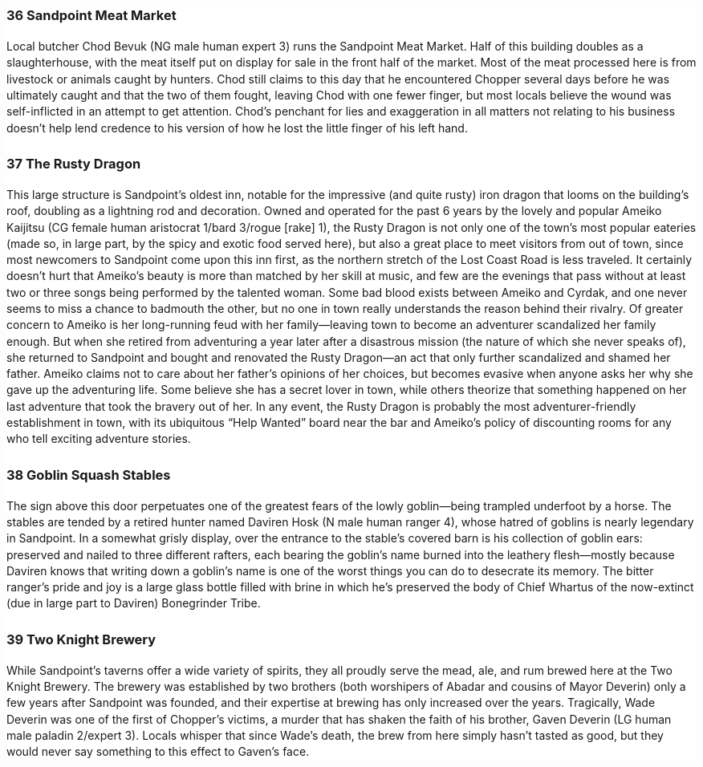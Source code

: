 ### **36 Sandpoint Meat Market**
Local butcher Chod Bevuk (NG male human expert 3) runs the Sandpoint Meat Market. Half of this building doubles as a slaughterhouse, with the meat itself put on display for sale in the front half of the market. Most of the meat processed here is from livestock or animals caught by hunters. Chod still claims to this day that he encountered Chopper several days before he was ultimately caught and that the two of them fought, leaving Chod with one fewer finger, but most locals believe the wound was self-inflicted in an attempt to get attention. Chod’s penchant for lies and exaggeration in all matters not relating to his business doesn’t help lend credence to his version of how he lost the little finger of his left hand.

### **37 The Rusty Dragon**
This large structure is Sandpoint’s oldest inn, notable for the impressive (and quite rusty) iron dragon that looms on the building’s roof, doubling as a lightning rod and decoration. Owned and operated for the past 6 years by the lovely and popular Ameiko Kaijitsu (CG female human aristocrat 1/bard 3/rogue [rake] 1), the Rusty Dragon is not only one of the town’s most popular eateries (made so, in large part, by the spicy and exotic food served here), but also a great place to meet visitors from out of town, since most newcomers to Sandpoint come upon this inn first, as the northern stretch of the Lost Coast Road is less traveled. It certainly doesn’t hurt that Ameiko’s beauty is more than matched by her skill at music, and few are the evenings that pass without at least two or three songs being performed by the talented woman. Some bad blood exists between Ameiko and Cyrdak, and one never seems to miss a chance to badmouth the other, but no one in town really understands the reason behind their rivalry. Of greater concern to Ameiko is her long-running feud with her family—leaving town to become an adventurer scandalized her family enough. But when she retired from adventuring a year later after a disastrous mission (the nature of which she never speaks of), she returned to Sandpoint and bought and renovated the Rusty Dragon—an act that only further scandalized and shamed her father. Ameiko claims not to care about her father’s opinions of her choices, but becomes evasive when anyone asks her why she gave up the adventuring life. Some believe she has a secret lover in town, while others theorize that something happened on her last adventure that took the bravery out of her. In any event, the Rusty Dragon is probably the most adventurer-friendly establishment in town, with its ubiquitous “Help Wanted” board near the bar and Ameiko’s policy of discounting rooms for any who tell exciting adventure stories.

### **38 Goblin Squash Stables**
The sign above this door perpetuates one of the greatest fears of the lowly goblin—being trampled underfoot by a horse. The stables are tended by a retired hunter named Daviren Hosk (N male human ranger 4), whose hatred of goblins is nearly legendary in Sandpoint. In a somewhat grisly display, over the entrance to the stable’s covered barn is his collection of goblin ears: preserved and nailed to three different rafters, each bearing the goblin’s name burned into the leathery flesh—mostly because Daviren knows that writing down a goblin’s name is one of the worst things you can do to desecrate its memory. The bitter ranger’s pride and joy is a large glass bottle filled with brine in which he’s preserved the body of Chief Whartus of the now-extinct (due in large part to Daviren) Bonegrinder Tribe.

### **39 Two Knight Brewery**
While Sandpoint’s taverns offer a wide variety of spirits, they all proudly serve the mead, ale, and rum brewed here at the Two Knight Brewery. The brewery was established by two brothers (both worshipers of Abadar and cousins of Mayor Deverin) only a few years after Sandpoint was founded, and their expertise at brewing has only increased over the years. Tragically, Wade Deverin was one of the first of Chopper’s victims, a murder that has shaken the faith of his brother, Gaven Deverin (LG human male paladin 2/expert 3). Locals whisper that since Wade’s death, the brew from here simply hasn’t tasted as good, but they would never say something to this effect to Gaven’s face.

